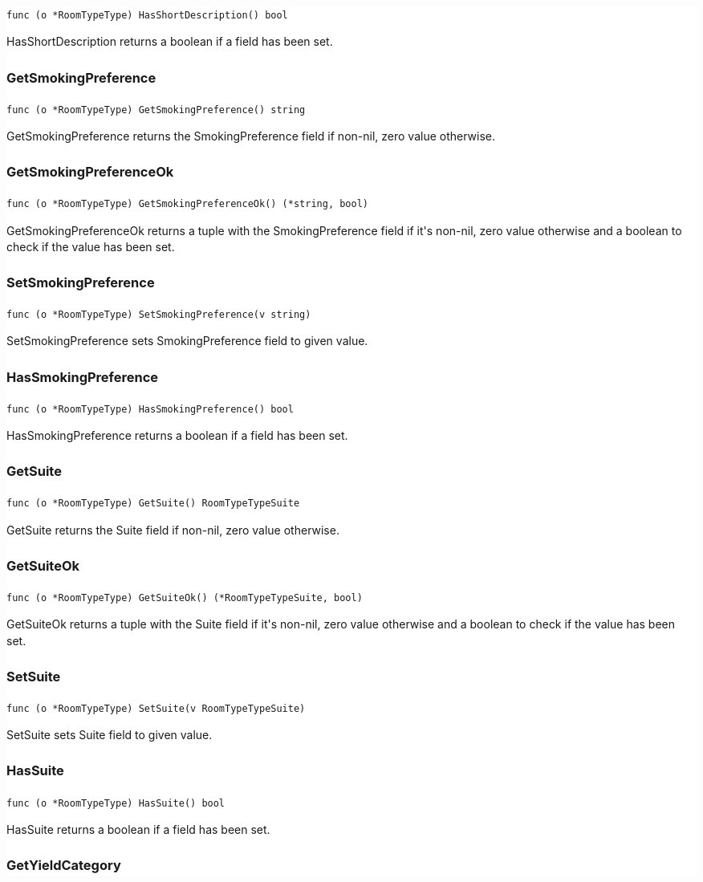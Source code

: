 `func (o *RoomTypeType) HasShortDescription() bool`

HasShortDescription returns a boolean if a field has been set.

### GetSmokingPreference

`func (o *RoomTypeType) GetSmokingPreference() string`

GetSmokingPreference returns the SmokingPreference field if non-nil, zero value otherwise.

### GetSmokingPreferenceOk

`func (o *RoomTypeType) GetSmokingPreferenceOk() (*string, bool)`

GetSmokingPreferenceOk returns a tuple with the SmokingPreference field if it's non-nil, zero value otherwise
and a boolean to check if the value has been set.

### SetSmokingPreference

`func (o *RoomTypeType) SetSmokingPreference(v string)`

SetSmokingPreference sets SmokingPreference field to given value.

### HasSmokingPreference

`func (o *RoomTypeType) HasSmokingPreference() bool`

HasSmokingPreference returns a boolean if a field has been set.

### GetSuite

`func (o *RoomTypeType) GetSuite() RoomTypeTypeSuite`

GetSuite returns the Suite field if non-nil, zero value otherwise.

### GetSuiteOk

`func (o *RoomTypeType) GetSuiteOk() (*RoomTypeTypeSuite, bool)`

GetSuiteOk returns a tuple with the Suite field if it's non-nil, zero value otherwise
and a boolean to check if the value has been set.

### SetSuite

`func (o *RoomTypeType) SetSuite(v RoomTypeTypeSuite)`

SetSuite sets Suite field to given value.

### HasSuite

`func (o *RoomTypeType) HasSuite() bool`

HasSuite returns a boolean if a field has been set.

### GetYieldCategory
